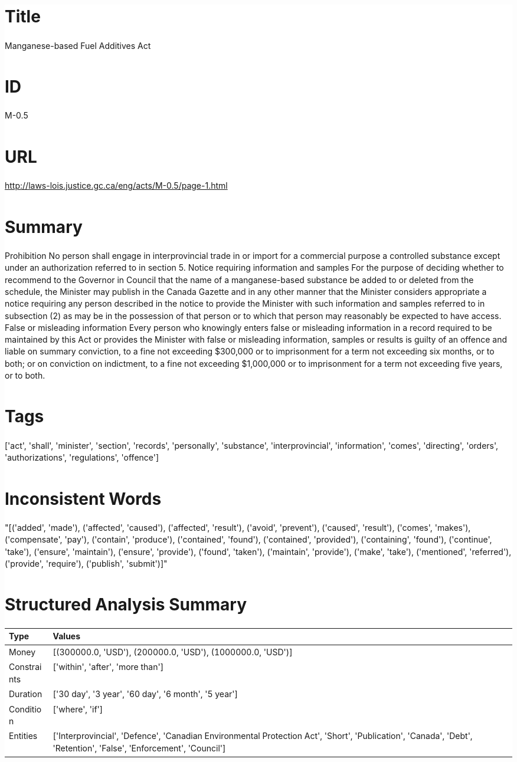 # Title
Manganese-based Fuel Additives Act


# ID
M-0.5

# URL
http://laws-lois.justice.gc.ca/eng/acts/M-0.5/page-1.html


# Summary
Prohibition No person shall engage in interprovincial trade in or import for a commercial purpose a controlled substance except under an authorization referred to in section 5.
Notice requiring information and samples For the purpose of deciding whether to recommend to the Governor in Council that the name of a manganese-based substance be added to or deleted from the schedule, the Minister may publish in the  Canada Gazette  and in any other manner that the Minister considers appropriate a notice requiring any person described in the notice to provide the Minister with such information and samples referred to in subsection (2) as may be in the possession of that person or to which that person may reasonably be expected to have access.
False or misleading information Every person who knowingly enters false or misleading information in a record required to be maintained by this Act or provides the Minister with false or misleading information, samples or results is guilty of an offence and liable on summary conviction, to a fine not exceeding $300,000 or to imprisonment for a term not exceeding six months, or to both; or on conviction on indictment, to a fine not exceeding $1,000,000 or to imprisonment for a term not exceeding five years, or to both.


# Tags
['act', 'shall', 'minister', 'section', 'records', 'personally', 'substance', 'interprovincial', 'information', 'comes', 'directing', 'orders', 'authorizations', 'regulations', 'offence']


# Inconsistent Words
"[('added', 'made'), ('affected', 'caused'), ('affected', 'result'), ('avoid', 'prevent'), ('caused', 'result'), ('comes', 'makes'), ('compensate', 'pay'), ('contain', 'produce'), ('contained', 'found'), ('contained', 'provided'), ('containing', 'found'), ('continue', 'take'), ('ensure', 'maintain'), ('ensure', 'provide'), ('found', 'taken'), ('maintain', 'provide'), ('make', 'take'), ('mentioned', 'referred'), ('provide', 'require'), ('publish', 'submit')]"


# Structured Analysis Summary
| Type        | Values                                                                                                                                                            |
|:------------|:------------------------------------------------------------------------------------------------------------------------------------------------------------------|
| Money       | [(300000.0, 'USD'), (200000.0, 'USD'), (1000000.0, 'USD')]                                                                                                        |
| Constraints | ['within', 'after', 'more than']                                                                                                                                  |
| Duration    | ['30 day', '3 year', '60 day', '6 month', '5 year']                                                                                                               |
| Condition   | ['where', 'if']                                                                                                                                                   |
| Entities    | ['Interprovincial', 'Defence', 'Canadian Environmental Protection Act', 'Short', 'Publication', 'Canada', 'Debt', 'Retention', 'False', 'Enforcement', 'Council'] |
